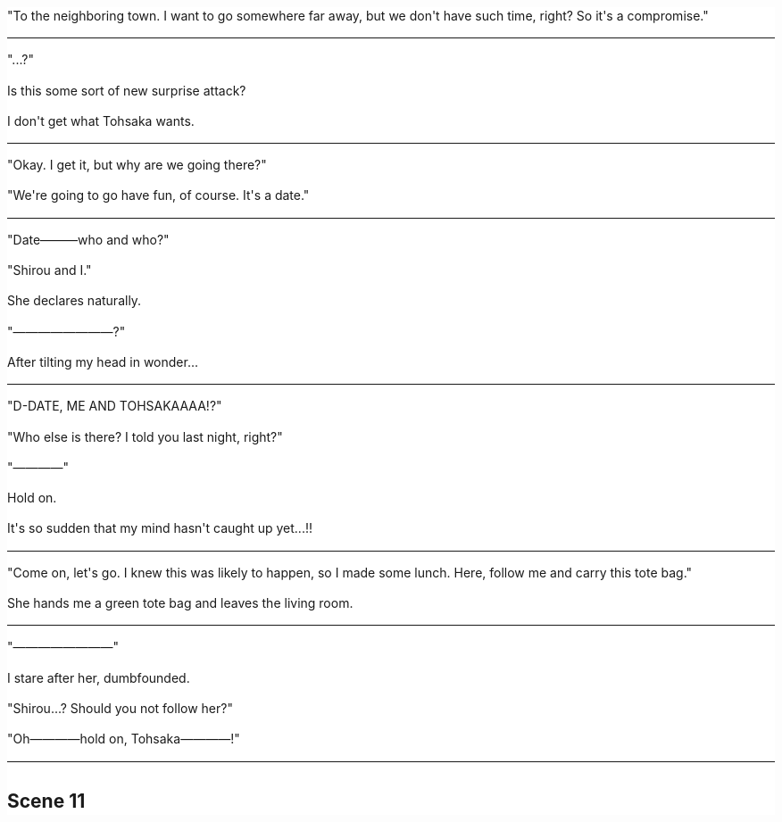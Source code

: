 "To the neighboring town. I want to go somewhere far away, but we don't have such time, right? So it's a compromise."  
  
---  
  
"...?"  
  
Is this some sort of new surprise attack?  
  
I don't get what Tohsaka wants.  
  
---  
  
"Okay. I get it, but why are we going there?"  
  
"We're going to go have fun, of course. It's a date."  
  
---  
  
"Date―――who and who?"  
  
"Shirou and I."  
  
She declares naturally.  
  
"――――――――?"  
  
After tilting my head in wonder...  
  
---  
  
"D-DATE, ME AND TOHSAKAAAA!?"  
  
"Who else is there? I told you last night, right?"  
  
"――――"  
  
Hold on.  
  
It's so sudden that my mind hasn't caught up yet...!!  
  
---  
  
"Come on, let's go. I knew this was likely to happen, so I made some lunch. Here, follow me and carry this tote bag."  
  
She hands me a green tote bag and leaves the living room.  
  
---  
  
"――――――――"  
  
I stare after her, dumbfounded.  
  
"Shirou...? Should you not follow her?"  
  
"Oh――――hold on, Tohsaka――――!"  
  
---  
  
## Scene 11  
  